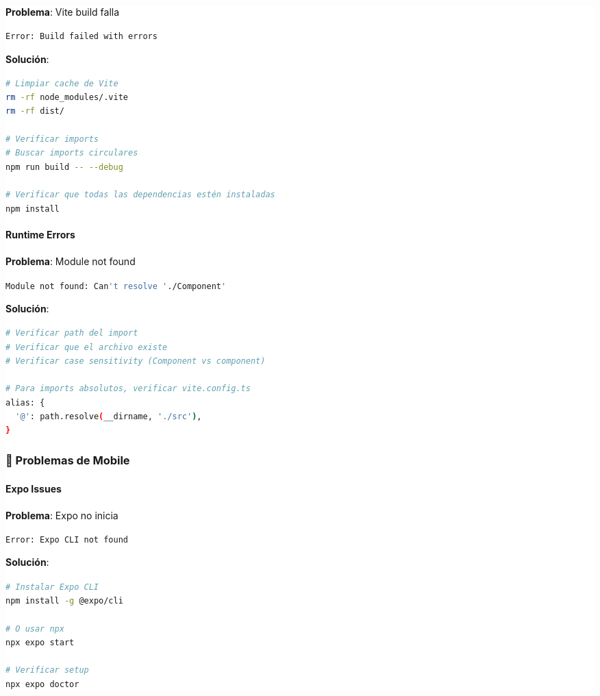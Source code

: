 **Problema**: Vite build falla
```bash
Error: Build failed with errors
```
**Solución**:
```bash
# Limpiar cache de Vite
rm -rf node_modules/.vite
rm -rf dist/

# Verificar imports
# Buscar imports circulares
npm run build -- --debug

# Verificar que todas las dependencias estén instaladas
npm install
```

#### Runtime Errors

**Problema**: Module not found
```bash
Module not found: Can't resolve './Component'
```
**Solución**:
```bash
# Verificar path del import
# Verificar que el archivo existe
# Verificar case sensitivity (Component vs component)

# Para imports absolutos, verificar vite.config.ts
alias: {
  '@': path.resolve(__dirname, './src'),
}
```

### 📱 Problemas de Mobile

#### Expo Issues

**Problema**: Expo no inicia
```bash
Error: Expo CLI not found
```
**Solución**:
```bash
# Instalar Expo CLI
npm install -g @expo/cli

# O usar npx
npx expo start

# Verificar setup
npx expo doctor
```
